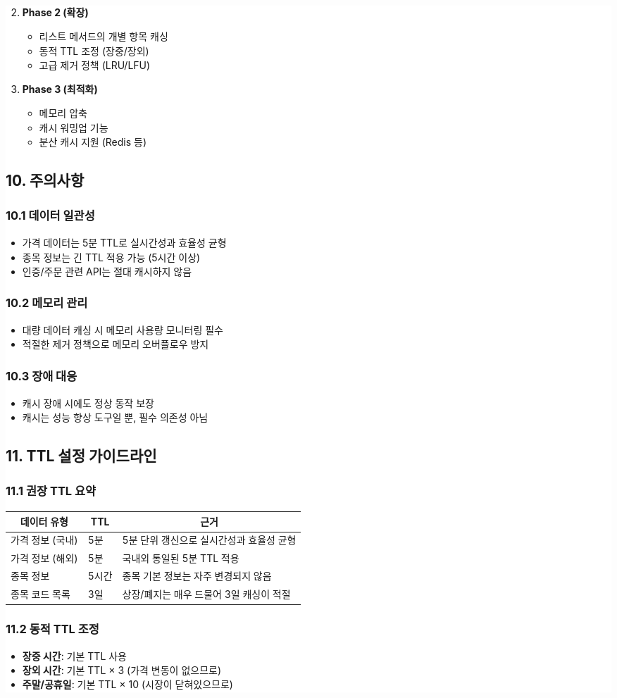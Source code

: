 2. **Phase 2 (확장)**
   - 리스트 메서드의 개별 항목 캐싱
   - 동적 TTL 조정 (장중/장외)
   - 고급 제거 정책 (LRU/LFU)

3. **Phase 3 (최적화)**
   - 메모리 압축
   - 캐시 워밍업 기능
   - 분산 캐시 지원 (Redis 등)

## 10. 주의사항

### 10.1 데이터 일관성
- 가격 데이터는 5분 TTL로 실시간성과 효율성 균형
- 종목 정보는 긴 TTL 적용 가능 (5시간 이상)
- 인증/주문 관련 API는 절대 캐시하지 않음

### 10.2 메모리 관리
- 대량 데이터 캐싱 시 메모리 사용량 모니터링 필수
- 적절한 제거 정책으로 메모리 오버플로우 방지

### 10.3 장애 대응
- 캐시 장애 시에도 정상 동작 보장
- 캐시는 성능 향상 도구일 뿐, 필수 의존성 아님

## 11. TTL 설정 가이드라인

### 11.1 권장 TTL 요약
| 데이터 유형 | TTL | 근거 |
|------------|-----|------|
| 가격 정보 (국내) | 5분 | 5분 단위 갱신으로 실시간성과 효율성 균형 |
| 가격 정보 (해외) | 5분 | 국내외 통일된 5분 TTL 적용 |
| 종목 정보 | 5시간 | 종목 기본 정보는 자주 변경되지 않음 |
| 종목 코드 목록 | 3일 | 상장/폐지는 매우 드물어 3일 캐싱이 적절 |

### 11.2 동적 TTL 조정
- **장중 시간**: 기본 TTL 사용
- **장외 시간**: 기본 TTL × 3 (가격 변동이 없으므로)
- **주말/공휴일**: 기본 TTL × 10 (시장이 닫혀있으므로) 